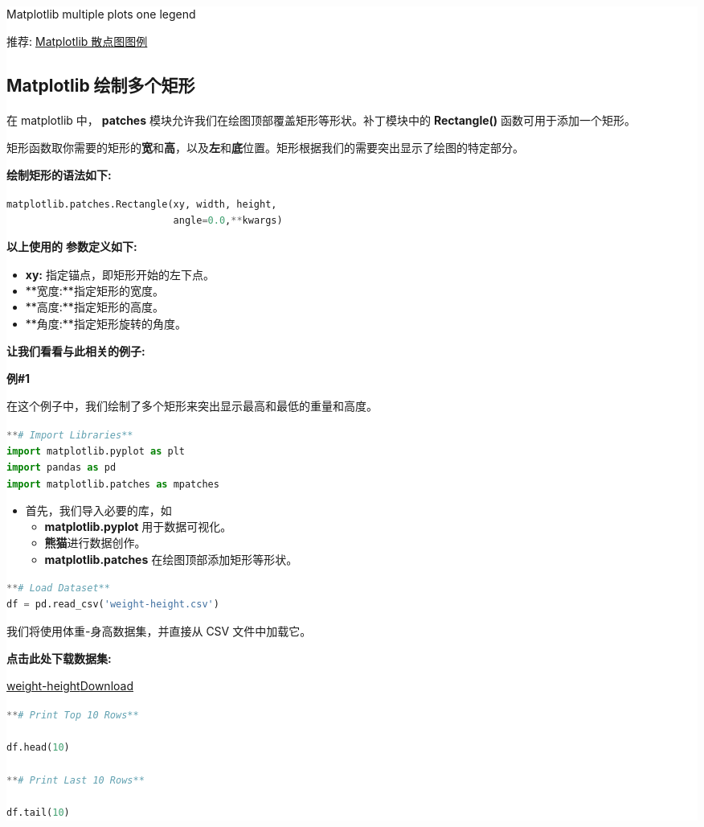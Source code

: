 
Matplotlib multiple plots one legend

推荐: [Matplotlib 散点图图例](https://pythonguides.com/matplotlib-scatter-plot-legend/)

## Matplotlib 绘制多个矩形

在 matplotlib 中， **patches** 模块允许我们在绘图顶部覆盖矩形等形状。补丁模块中的 **Rectangle()** 函数可用于添加一个矩形。

矩形函数取你需要的矩形的**宽**和**高**，以及**左**和**底**位置。矩形根据我们的需要突出显示了绘图的特定部分。

**绘制矩形的语法如下:**

```py
matplotlib.patches.Rectangle(xy, width, height, 
                             angle=0.0,**kwargs)
```

**以上使用的** **参数定义如下:**

*   **xy:** 指定锚点，即矩形开始的左下点。
*   **宽度:**指定矩形的宽度。
*   **高度:**指定矩形的高度。
*   **角度:**指定矩形旋转的角度。

**让我们看看与此相关的例子:**

**例#1**

在这个例子中，我们绘制了多个矩形来突出显示最高和最低的重量和高度。

```py
**# Import Libraries** 
import matplotlib.pyplot as plt
import pandas as pd
import matplotlib.patches as mpatches
```

*   首先，我们导入必要的库，如
    *   **matplotlib.pyplot** 用于数据可视化。
    *   **熊猫**进行数据创作。
    *   **matplotlib.patches** 在绘图顶部添加矩形等形状。

```py
**# Load Dataset** 
df = pd.read_csv('weight-height.csv')
```

我们将使用体重-身高数据集，并直接从 CSV 文件中加载它。

**点击此处下载数据集:**

[weight-height](https://pythonguides.com/wp-content/uploads/2022/01/weight-height-1.csv)[Download](https://pythonguides.com/wp-content/uploads/2022/01/weight-height-1.csv)

```py
**# Print Top 10 Rows**

df.head(10)

**# Print Last 10 Rows**

df.tail(10)
```
